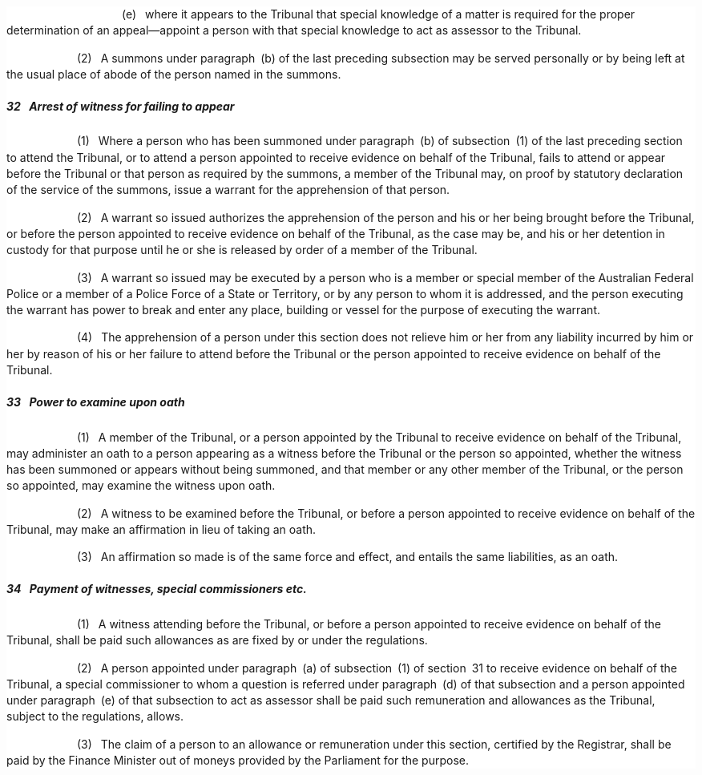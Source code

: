                      (e)  where it appears to the Tribunal that special knowledge of a matter is required for the proper determination of an appeal—appoint a person with that special knowledge to act as assessor to the Tribunal.

             (2)  A summons under paragraph (b) of the last preceding subsection may be served personally or by being left at the usual place of abode of the person named in the summons.

##### <a id="32"></a>32  Arrest of witness for failing to appear

             (1)  Where a person who has been summoned under paragraph (b) of subsection (1) of the last preceding section to attend the Tribunal, or to attend a person appointed to receive evidence on behalf of the Tribunal, fails to attend or appear before the Tribunal or that person as required by the summons, a member of the Tribunal may, on proof by statutory declaration of the service of the summons, issue a warrant for the apprehension of that person.

             (2)  A warrant so issued authorizes the apprehension of the person and his or her being brought before the Tribunal, or before the person appointed to receive evidence on behalf of the Tribunal, as the case may be, and his or her detention in custody for that purpose until he or she is released by order of a member of the Tribunal.

             (3)  A warrant so issued may be executed by a person who is a member or special member of the Australian Federal Police or a member of a Police Force of a State or Territory, or by any person to whom it is addressed, and the person executing the warrant has power to break and enter any place, building or vessel for the purpose of executing the warrant.

             (4)  The apprehension of a person under this section does not relieve him or her from any liability incurred by him or her by reason of his or her failure to attend before the Tribunal or the person appointed to receive evidence on behalf of the Tribunal.

##### <a id="33"></a>33  Power to examine upon oath

             (1)  A member of the Tribunal, or a person appointed by the Tribunal to receive evidence on behalf of the Tribunal, may administer an oath to a person appearing as a witness before the Tribunal or the person so appointed, whether the witness has been summoned or appears without being summoned, and that member or any other member of the Tribunal, or the person so appointed, may examine the witness upon oath.

             (2)  A witness to be examined before the Tribunal, or before a person appointed to receive evidence on behalf of the Tribunal, may make an affirmation in lieu of taking an oath.

             (3)  An affirmation so made is of the same force and effect, and entails the same liabilities, as an oath.

##### <a id="34"></a>34  Payment of witnesses, special commissioners etc.

             (1)  A witness attending before the Tribunal, or before a person appointed to receive evidence on behalf of the Tribunal, shall be paid such allowances as are fixed by or under the regulations.

             (2)  A person appointed under paragraph (a) of subsection (1) of section 31 to receive evidence on behalf of the Tribunal, a special commissioner to whom a question is referred under paragraph (d) of that subsection and a person appointed under paragraph (e) of that subsection to act as assessor shall be paid such remuneration and allowances as the Tribunal, subject to the regulations, allows.

             (3)  The claim of a person to an allowance or remuneration under this section, certified by the Registrar, shall be paid by the Finance Minister out of moneys provided by the Parliament for the purpose.
